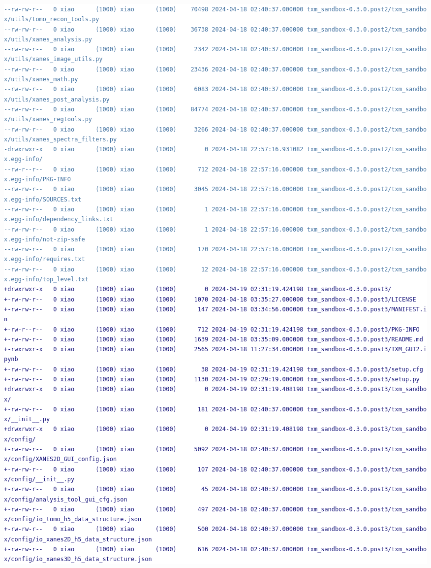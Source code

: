 ```diff
--rw-rw-r--   0 xiao      (1000) xiao      (1000)    70498 2024-04-18 02:40:37.000000 txm_sandbox-0.3.0.post2/txm_sandbox/utils/tomo_recon_tools.py
--rw-rw-r--   0 xiao      (1000) xiao      (1000)    36738 2024-04-18 02:40:37.000000 txm_sandbox-0.3.0.post2/txm_sandbox/utils/xanes_analysis.py
--rw-rw-r--   0 xiao      (1000) xiao      (1000)     2342 2024-04-18 02:40:37.000000 txm_sandbox-0.3.0.post2/txm_sandbox/utils/xanes_image_utils.py
--rw-rw-r--   0 xiao      (1000) xiao      (1000)    23436 2024-04-18 02:40:37.000000 txm_sandbox-0.3.0.post2/txm_sandbox/utils/xanes_math.py
--rw-rw-r--   0 xiao      (1000) xiao      (1000)     6083 2024-04-18 02:40:37.000000 txm_sandbox-0.3.0.post2/txm_sandbox/utils/xanes_post_analysis.py
--rw-rw-r--   0 xiao      (1000) xiao      (1000)    84774 2024-04-18 02:40:37.000000 txm_sandbox-0.3.0.post2/txm_sandbox/utils/xanes_regtools.py
--rw-rw-r--   0 xiao      (1000) xiao      (1000)     3266 2024-04-18 02:40:37.000000 txm_sandbox-0.3.0.post2/txm_sandbox/utils/xanes_spectra_filters.py
-drwxrwxr-x   0 xiao      (1000) xiao      (1000)        0 2024-04-18 22:57:16.931082 txm_sandbox-0.3.0.post2/txm_sandbox.egg-info/
--rw-r--r--   0 xiao      (1000) xiao      (1000)      712 2024-04-18 22:57:16.000000 txm_sandbox-0.3.0.post2/txm_sandbox.egg-info/PKG-INFO
--rw-rw-r--   0 xiao      (1000) xiao      (1000)     3045 2024-04-18 22:57:16.000000 txm_sandbox-0.3.0.post2/txm_sandbox.egg-info/SOURCES.txt
--rw-rw-r--   0 xiao      (1000) xiao      (1000)        1 2024-04-18 22:57:16.000000 txm_sandbox-0.3.0.post2/txm_sandbox.egg-info/dependency_links.txt
--rw-rw-r--   0 xiao      (1000) xiao      (1000)        1 2024-04-18 22:57:16.000000 txm_sandbox-0.3.0.post2/txm_sandbox.egg-info/not-zip-safe
--rw-rw-r--   0 xiao      (1000) xiao      (1000)      170 2024-04-18 22:57:16.000000 txm_sandbox-0.3.0.post2/txm_sandbox.egg-info/requires.txt
--rw-rw-r--   0 xiao      (1000) xiao      (1000)       12 2024-04-18 22:57:16.000000 txm_sandbox-0.3.0.post2/txm_sandbox.egg-info/top_level.txt
+drwxrwxr-x   0 xiao      (1000) xiao      (1000)        0 2024-04-19 02:31:19.424198 txm_sandbox-0.3.0.post3/
+-rw-rw-r--   0 xiao      (1000) xiao      (1000)     1070 2024-04-18 03:35:27.000000 txm_sandbox-0.3.0.post3/LICENSE
+-rw-rw-r--   0 xiao      (1000) xiao      (1000)      147 2024-04-18 03:34:56.000000 txm_sandbox-0.3.0.post3/MANIFEST.in
+-rw-r--r--   0 xiao      (1000) xiao      (1000)      712 2024-04-19 02:31:19.424198 txm_sandbox-0.3.0.post3/PKG-INFO
+-rw-rw-r--   0 xiao      (1000) xiao      (1000)     1639 2024-04-18 03:35:09.000000 txm_sandbox-0.3.0.post3/README.md
+-rwxrwxr-x   0 xiao      (1000) xiao      (1000)     2565 2024-04-18 11:27:34.000000 txm_sandbox-0.3.0.post3/TXM_GUI2.ipynb
+-rw-rw-r--   0 xiao      (1000) xiao      (1000)       38 2024-04-19 02:31:19.424198 txm_sandbox-0.3.0.post3/setup.cfg
+-rw-rw-r--   0 xiao      (1000) xiao      (1000)     1130 2024-04-19 02:29:19.000000 txm_sandbox-0.3.0.post3/setup.py
+drwxrwxr-x   0 xiao      (1000) xiao      (1000)        0 2024-04-19 02:31:19.408198 txm_sandbox-0.3.0.post3/txm_sandbox/
+-rw-rw-r--   0 xiao      (1000) xiao      (1000)      181 2024-04-18 02:40:37.000000 txm_sandbox-0.3.0.post3/txm_sandbox/__init__.py
+drwxrwxr-x   0 xiao      (1000) xiao      (1000)        0 2024-04-19 02:31:19.408198 txm_sandbox-0.3.0.post3/txm_sandbox/config/
+-rw-rw-r--   0 xiao      (1000) xiao      (1000)     5092 2024-04-18 02:40:37.000000 txm_sandbox-0.3.0.post3/txm_sandbox/config/XANES2D_GUI_config.json
+-rw-rw-r--   0 xiao      (1000) xiao      (1000)      107 2024-04-18 02:40:37.000000 txm_sandbox-0.3.0.post3/txm_sandbox/config/__init__.py
+-rw-rw-r--   0 xiao      (1000) xiao      (1000)       45 2024-04-18 02:40:37.000000 txm_sandbox-0.3.0.post3/txm_sandbox/config/analysis_tool_gui_cfg.json
+-rw-rw-r--   0 xiao      (1000) xiao      (1000)      497 2024-04-18 02:40:37.000000 txm_sandbox-0.3.0.post3/txm_sandbox/config/io_tomo_h5_data_structure.json
+-rw-rw-r--   0 xiao      (1000) xiao      (1000)      500 2024-04-18 02:40:37.000000 txm_sandbox-0.3.0.post3/txm_sandbox/config/io_xanes2D_h5_data_structure.json
+-rw-rw-r--   0 xiao      (1000) xiao      (1000)      616 2024-04-18 02:40:37.000000 txm_sandbox-0.3.0.post3/txm_sandbox/config/io_xanes3D_h5_data_structure.json
```